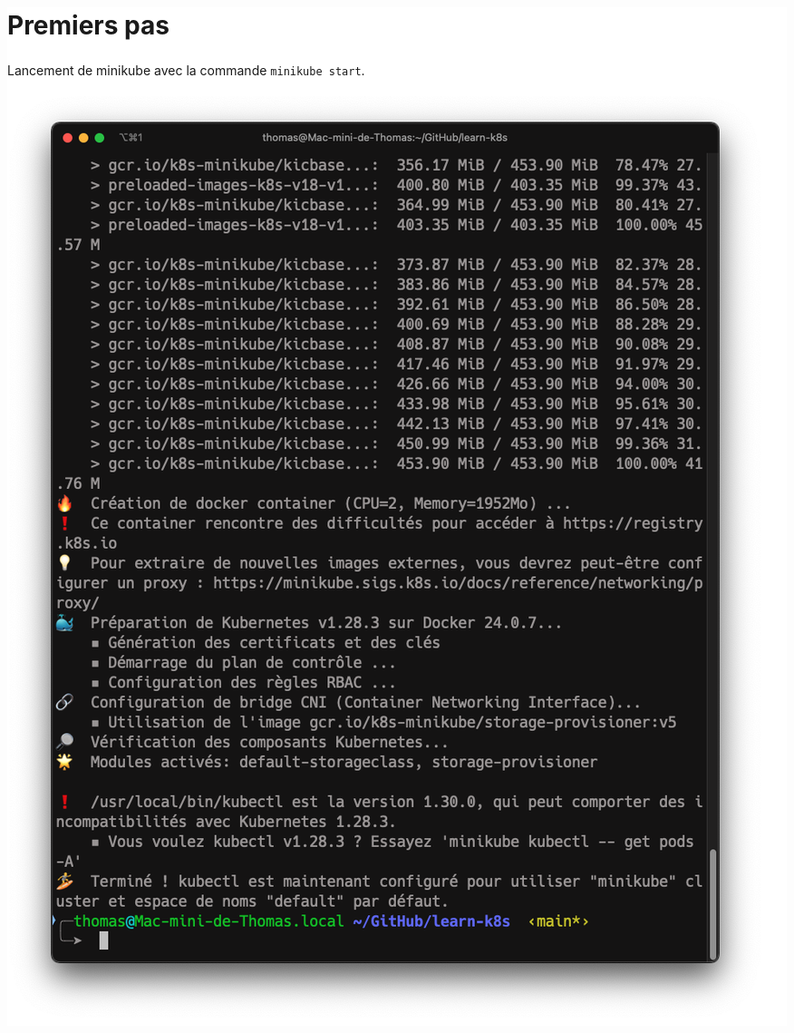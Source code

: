 # Premiers pas

Lancement de minikube avec la commande `minikube start`.

![image-20240418151324586](./assets/image-20240418151324586.png)
